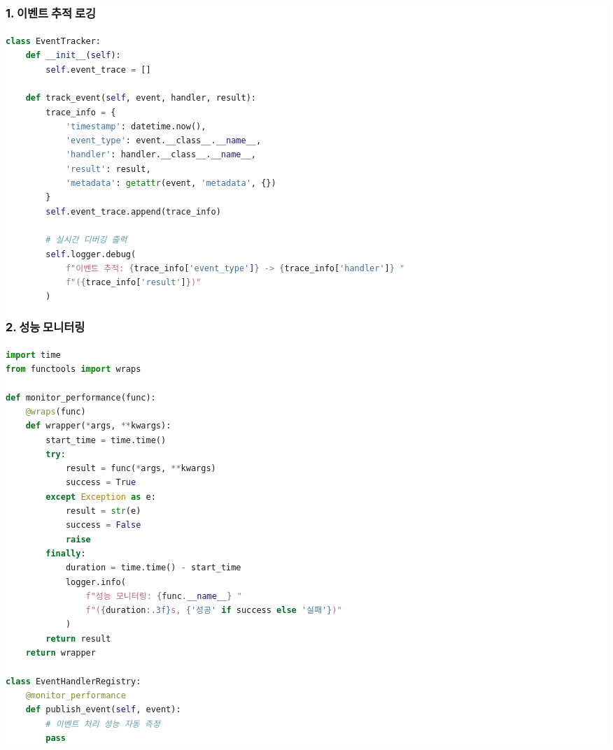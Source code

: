 ### 1. 이벤트 추적 로깅
```python
class EventTracker:
    def __init__(self):
        self.event_trace = []

    def track_event(self, event, handler, result):
        trace_info = {
            'timestamp': datetime.now(),
            'event_type': event.__class__.__name__,
            'handler': handler.__class__.__name__,
            'result': result,
            'metadata': getattr(event, 'metadata', {})
        }
        self.event_trace.append(trace_info)

        # 실시간 디버깅 출력
        self.logger.debug(
            f"이벤트 추적: {trace_info['event_type']} -> {trace_info['handler']} "
            f"({trace_info['result']})"
        )
```

### 2. 성능 모니터링
```python
import time
from functools import wraps

def monitor_performance(func):
    @wraps(func)
    def wrapper(*args, **kwargs):
        start_time = time.time()
        try:
            result = func(*args, **kwargs)
            success = True
        except Exception as e:
            result = str(e)
            success = False
            raise
        finally:
            duration = time.time() - start_time
            logger.info(
                f"성능 모니터링: {func.__name__} "
                f"({duration:.3f}s, {'성공' if success else '실패'})"
            )
        return result
    return wrapper

class EventHandlerRegistry:
    @monitor_performance
    def publish_event(self, event):
        # 이벤트 처리 성능 자동 측정
        pass
```
